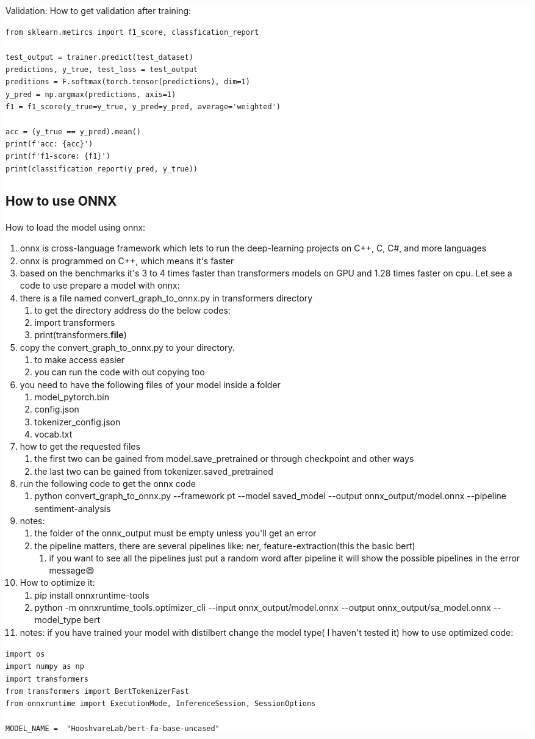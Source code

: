 Validation: How to get validation after training:
```
from sklearn.metircs import f1_score, classfication_report

test_output = trainer.predict(test_dataset)
predictions, y_true, test_loss = test_output
preditions = F.softmax(torch.tensor(predictions), dim=1)
y_pred = np.argmax(predictions, axis=1)
f1 = f1_score(y_true=y_true, y_pred=y_pred, average='weighted')

acc = (y_true == y_pred).mean()
print(f'acc: {acc}')
print(f'f1-score: {f1}')
print(classification_report(y_pred, y_true))
```

## How to use ONNX
How to load the model using onnx:
1. onnx is cross-language framework which lets to run the deep-learning projects on C++, C, C#, and more languages
2. onnx is programmed on C++, which means it's faster 
3. based on the benchmarks it's 3 to 4 times faster than transformers models on GPU and 1.28 times faster on cpu.
Let see a code to use prepare a model with onnx:
1. there is a file named convert_graph_to_onnx.py in transformers directory
	1. to get the directory address do the below codes:
	2. import transformers 
	3. print(transformers.__file__)
2. copy the convert_graph_to_onnx.py to your directory.
	1. to make access easier 
	2. you can run the code with out copying too
3. you need to have the following files of your model inside a folder
	1. model_pytorch.bin
	2. config.json
	3. tokenizer_config.json
	4. vocab.txt
4. how to get the requested files
	1. the first two can be gained from model.save_pretrained or through checkpoint and other ways
	2. the last two can be gained from tokenizer.saved_pretrained
5. run the following code to get the onnx code
	1. python convert_graph_to_onnx.py --framework pt --model saved_model --output onnx_output/model.onnx --pipeline sentiment-analysis
6. notes:
	1. the folder of the onnx_output must be empty unless you'll get an error
	2. the pipeline matters, there are several pipelines like: ner, feature-extraction(this the basic bert)
		1. if you want to see all the pipelines just put a random word after pipeline it will show the possible pipelines in the error message😄
7. How to optimize it:
	1. pip install onnxruntime-tools
	2. python -m onnxruntime_tools.optimizer_cli --input onnx_output/model.onnx  --output onnx_output/sa_model.onnx --model_type bert
8. notes: if you have trained your model with distilbert change the model type( I haven't tested it)
how to use optimized code:
```
import os
import numpy as np
import transformers
from transformers import BertTokenizerFast
from onnxruntime import ExecutionMode, InferenceSession, SessionOptions

MODEL_NAME =  "HooshvareLab/bert-fa-base-uncased"
```